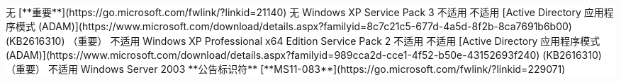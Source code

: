 </td>
<td style="border:1px solid black;">
无
</td>
<td style="border:1px solid black;" colspan="2">
[**重要**](https://go.microsoft.com/fwlink/?linkid=21140)
</td>
<td style="border:1px solid black;" colspan="2">
无
</td>
</tr>
<tr>
<td style="border:1px solid black;">
Windows XP Service Pack 3
</td>
<td style="border:1px solid black;">
不适用
</td>
<td style="border:1px solid black;">
不适用
</td>
<td style="border:1px solid black;" colspan="2">
[Active Directory 应用程序模式 (ADAM)](https://www.microsoft.com/download/details.aspx?familyid=8c7c21c5-677d-4a5d-8f2b-8ca7691b6b00)  
(KB2616310)  
（重要）
</td>
<td style="border:1px solid black;" colspan="2">
不适用
</td>
</tr>
<tr class="alternateRow">
<td style="border:1px solid black;">
Windows XP Professional x64 Edition Service Pack 2
</td>
<td style="border:1px solid black;">
不适用
</td>
<td style="border:1px solid black;">
不适用
</td>
<td style="border:1px solid black;" colspan="2">
[Active Directory 应用程序模式 (ADAM)](https://www.microsoft.com/download/details.aspx?familyid=989cca2d-cce1-4f52-b50e-43152693f240)  
(KB2616310)  
（重要）
</td>
<td style="border:1px solid black;" colspan="2">
不适用
</td>
</tr>
<tr>
<th colspan="7" style="border:1px solid black;">
Windows Server 2003
</th>
</tr>
<tr>
<td style="border:1px solid black;">
**公告标识符**
</td>
<td style="border:1px solid black;">
[**MS11-083**](https://go.microsoft.com/fwlink/?linkid=229071)
</td>
<td style="border:1px solid black;">